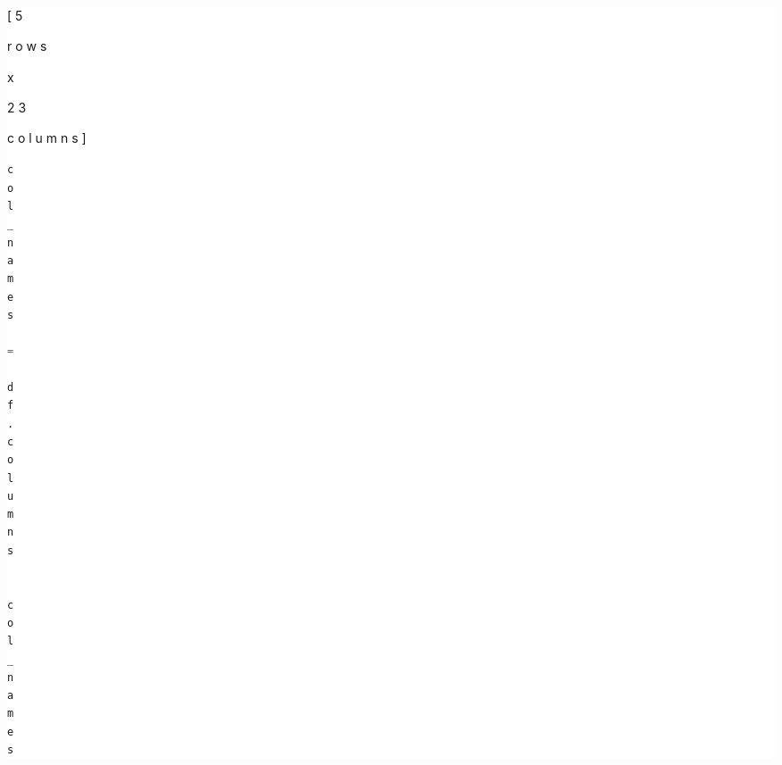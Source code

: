  


[
5
 
r
o
w
s
 
x
 
2
3
 
c
o
l
u
m
n
s
]
</pre>

```python
c
o
l
_
n
a
m
e
s
 
=
 
d
f
.
c
o
l
u
m
n
s


c
o
l
_
n
a
m
e
s
```

